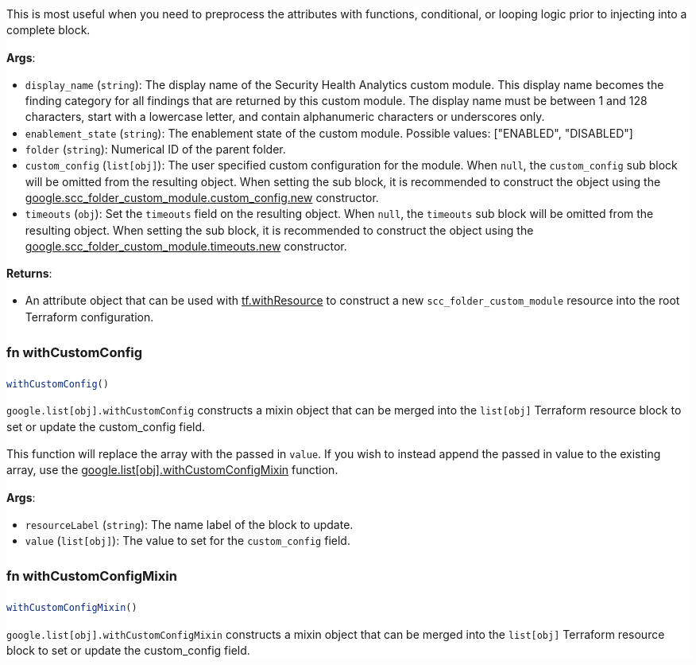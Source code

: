 This is most useful when you need to preprocess the attributes with functions, conditional, or looping logic prior to
injecting into a complete block.

**Args**:
  - `display_name` (`string`): The display name of the Security Health Analytics custom module. This
display name becomes the finding category for all findings that are
returned by this custom module. The display name must be between 1 and
128 characters, start with a lowercase letter, and contain alphanumeric
characters or underscores only.
  - `enablement_state` (`string`): The enablement state of the custom module. Possible values: [&#34;ENABLED&#34;, &#34;DISABLED&#34;]
  - `folder` (`string`): Numerical ID of the parent folder.
  - `custom_config` (`list[obj]`): The user specified custom configuration for the module. When `null`, the `custom_config` sub block will be omitted from the resulting object. When setting the sub block, it is recommended to construct the object using the [google.scc_folder_custom_module.custom_config.new](#fn-custom_confignew) constructor.
  - `timeouts` (`obj`): Set the `timeouts` field on the resulting object. When `null`, the `timeouts` sub block will be omitted from the resulting object. When setting the sub block, it is recommended to construct the object using the [google.scc_folder_custom_module.timeouts.new](#fn-timeoutsnew) constructor.

**Returns**:
  - An attribute object that can be used with [tf.withResource](https://github.com/tf-libsonnet/core/tree/main/docs#fn-withresource) to construct a new `scc_folder_custom_module` resource into the root Terraform configuration.


### fn withCustomConfig

```ts
withCustomConfig()
```

`google.list[obj].withCustomConfig` constructs a mixin object that can be merged into the `list[obj]`
Terraform resource block to set or update the custom_config field.

This function will replace the array with the passed in `value`. If you wish to instead append the
passed in value to the existing array, use the [google.list[obj].withCustomConfigMixin](TODO) function.


**Args**:
  - `resourceLabel` (`string`): The name label of the block to update.
  - `value` (`list[obj]`): The value to set for the `custom_config` field.


### fn withCustomConfigMixin

```ts
withCustomConfigMixin()
```

`google.list[obj].withCustomConfigMixin` constructs a mixin object that can be merged into the `list[obj]`
Terraform resource block to set or update the custom_config field.
